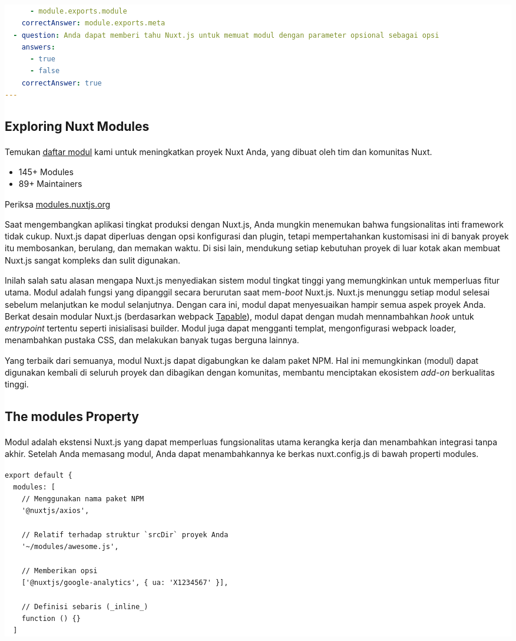 ```yaml
      - module.exports.module
    correctAnswer: module.exports.meta
  - question: Anda dapat memberi tahu Nuxt.js untuk memuat modul dengan parameter opsional sebagai opsi
    answers: 
      - true
      - false
    correctAnswer: true
---
```


## Exploring Nuxt Modules

Temukan [daftar modul](https://modules.nuxtjs.org) kami untuk meningkatkan proyek Nuxt Anda, yang dibuat oleh tim dan komunitas Nuxt.

- 145+ Modules
- 89+ Maintainers

<base-alert type="next">

Periksa [modules.nuxtjs.org](https://modules.nuxtjs.org)

</base-alert>

<app-modal :src="img" :alt="imgAlt"></app-modal>

Saat mengembangkan aplikasi tingkat produksi dengan Nuxt.js, Anda mungkin menemukan bahwa fungsionalitas inti framework tidak cukup. Nuxt.js dapat diperluas dengan opsi konfigurasi dan plugin, tetapi mempertahankan kustomisasi ini di banyak proyek itu membosankan, berulang, dan memakan waktu. Di sisi lain, mendukung setiap kebutuhan proyek di luar kotak akan membuat Nuxt.js sangat kompleks dan sulit digunakan.

Inilah salah satu alasan mengapa Nuxt.js menyediakan sistem modul tingkat tinggi yang memungkinkan untuk memperluas fitur utama. Modul adalah fungsi yang dipanggil secara berurutan saat mem-_boot_ Nuxt.js. Nuxt.js menunggu setiap modul selesai sebelum melanjutkan ke modul selanjutnya. Dengan cara ini, modul dapat menyesuaikan hampir semua aspek proyek Anda. Berkat desain modular Nuxt.js (berdasarkan webpack [Tapable](https://github.com/webpack/tapable)), modul dapat dengan mudah mennambahkan _hook_ untuk _entrypoint_ tertentu seperti inisialisasi builder. Modul juga dapat mengganti templat, mengonfigurasi webpack loader, menambahkan pustaka CSS, dan melakukan banyak tugas berguna lainnya.

Yang terbaik dari semuanya, modul Nuxt.js dapat digabungkan ke dalam paket NPM. Hal ini memungkinkan (modul) dapat digunakan kembali di seluruh proyek dan dibagikan dengan komunitas, membantu menciptakan ekosistem _add-on_ berkualitas tinggi.

## The modules Property

Modul adalah ekstensi Nuxt.js yang dapat memperluas fungsionalitas utama kerangka kerja dan menambahkan integrasi tanpa akhir. Setelah Anda memasang modul, Anda dapat menambahkannya ke berkas nuxt.config.js di bawah properti modules.

```js{}[nuxt.config.js]
export default {
  modules: [
    // Menggunakan nama paket NPM
    '@nuxtjs/axios',

    // Relatif terhadap struktur `srcDir` proyek Anda
    '~/modules/awesome.js',

    // Memberikan opsi
    ['@nuxtjs/google-analytics', { ua: 'X1234567' }],

    // Definisi sebaris (_inline_)
    function () {}
  ]
```